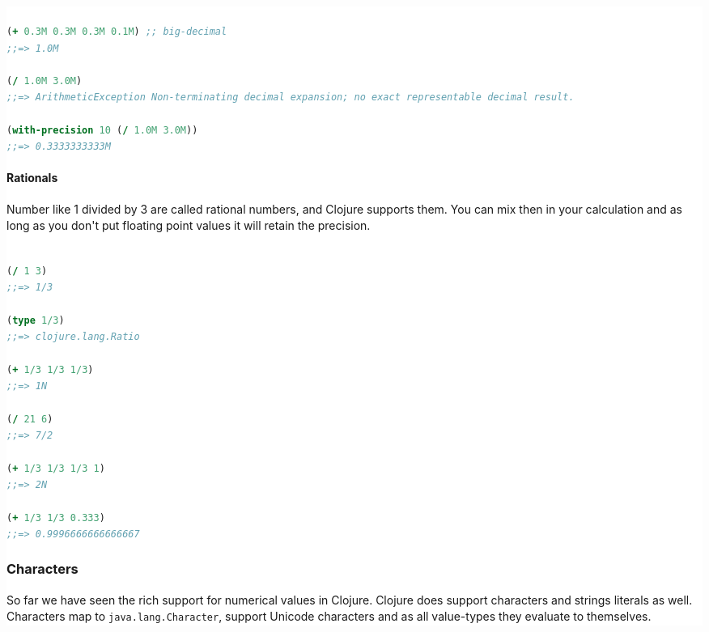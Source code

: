``` clojure

(+ 0.3M 0.3M 0.3M 0.1M) ;; big-decimal
;;=> 1.0M

(/ 1.0M 3.0M)
;;=> ArithmeticException Non-terminating decimal expansion; no exact representable decimal result.

(with-precision 10 (/ 1.0M 3.0M))
;;=> 0.3333333333M

```

#### Rationals

Number like 1 divided by 3 are called rational
numbers, and Clojure supports them. You can mix
then in your calculation and as long as you
don't put floating point values it will retain
the precision.


``` clojure

(/ 1 3)
;;=> 1/3

(type 1/3)
;;=> clojure.lang.Ratio

(+ 1/3 1/3 1/3)
;;=> 1N

(/ 21 6)
;;=> 7/2

(+ 1/3 1/3 1/3 1)
;;=> 2N

(+ 1/3 1/3 0.333)
;;=> 0.9996666666666667


```


### Characters

So far we have seen the rich support for
numerical values in Clojure.  Clojure does
support characters and strings literals as
well.  Characters map to `java.lang.Character`,
support Unicode characters and as all
value-types they evaluate to themselves.
